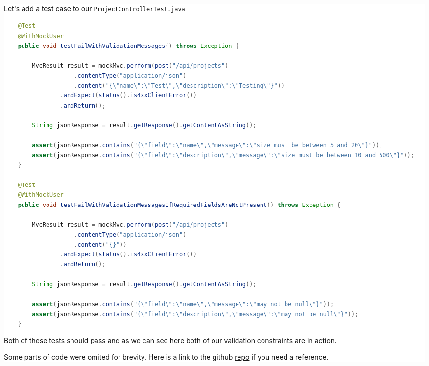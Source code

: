 Let's add a test case to our `ProjectControllerTest.java`

```java
	@Test
	@WithMockUser
	public void testFailWithValidationMessages() throws Exception {
		
		MvcResult result = mockMvc.perform(post("/api/projects")
					.contentType("application/json")
					.content("{\"name\":\"Test\",\"description\":\"Testing\"}"))
				.andExpect(status().is4xxClientError())
				.andReturn();
		
		String jsonResponse = result.getResponse().getContentAsString();
		
		assert(jsonResponse.contains("{\"field\":\"name\",\"message\":\"size must be between 5 and 20\"}"));
		assert(jsonResponse.contains("{\"field\":\"description\",\"message\":\"size must be between 10 and 500\"}"));
	}
	
	@Test
	@WithMockUser
	public void testFailWithValidationMessagesIfRequiredFieldsAreNotPresent() throws Exception {
		
		MvcResult result = mockMvc.perform(post("/api/projects")
					.contentType("application/json")
					.content("{}"))
				.andExpect(status().is4xxClientError())
				.andReturn();
		
		String jsonResponse = result.getResponse().getContentAsString();
		
		assert(jsonResponse.contains("{\"field\":\"name\",\"message\":\"may not be null\"}"));
		assert(jsonResponse.contains("{\"field\":\"description\",\"message\":\"may not be null\"}"));
	}
```

Both of these tests should pass and as we can see here both of our validation constraints are in action.

Some parts of code were omited for brevity. Here is a link to the github [repo](https://github.com/mirkojotic/trello-look-alike) if you need a reference.
